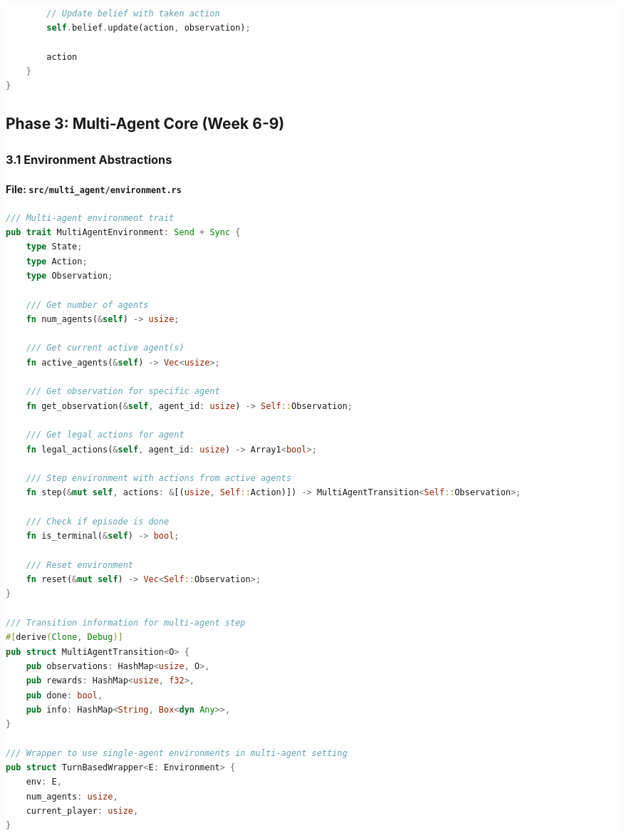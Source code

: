 ```rust
        // Update belief with taken action
        self.belief.update(action, observation);
        
        action
    }
}
```

## Phase 3: Multi-Agent Core (Week 6-9)

### 3.1 Environment Abstractions

#### File: `src/multi_agent/environment.rs`
```rust
/// Multi-agent environment trait
pub trait MultiAgentEnvironment: Send + Sync {
    type State;
    type Action;
    type Observation;
    
    /// Get number of agents
    fn num_agents(&self) -> usize;
    
    /// Get current active agent(s)
    fn active_agents(&self) -> Vec<usize>;
    
    /// Get observation for specific agent
    fn get_observation(&self, agent_id: usize) -> Self::Observation;
    
    /// Get legal actions for agent
    fn legal_actions(&self, agent_id: usize) -> Array1<bool>;
    
    /// Step environment with actions from active agents
    fn step(&mut self, actions: &[(usize, Self::Action)]) -> MultiAgentTransition<Self::Observation>;
    
    /// Check if episode is done
    fn is_terminal(&self) -> bool;
    
    /// Reset environment
    fn reset(&mut self) -> Vec<Self::Observation>;
}

/// Transition information for multi-agent step
#[derive(Clone, Debug)]
pub struct MultiAgentTransition<O> {
    pub observations: HashMap<usize, O>,
    pub rewards: HashMap<usize, f32>,
    pub done: bool,
    pub info: HashMap<String, Box<dyn Any>>,
}

/// Wrapper to use single-agent environments in multi-agent setting
pub struct TurnBasedWrapper<E: Environment> {
    env: E,
    num_agents: usize,
    current_player: usize,
}
```
